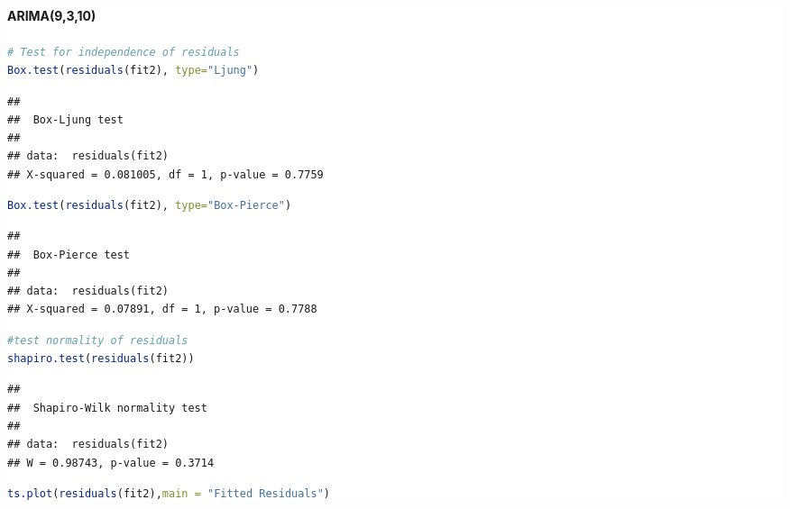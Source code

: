 #### ARIMA(9,3,10)

``` r
# Test for independence of residuals
Box.test(residuals(fit2), type="Ljung")
```

    ## 
    ##  Box-Ljung test
    ## 
    ## data:  residuals(fit2)
    ## X-squared = 0.081005, df = 1, p-value = 0.7759

``` r
Box.test(residuals(fit2), type="Box-Pierce")
```

    ## 
    ##  Box-Pierce test
    ## 
    ## data:  residuals(fit2)
    ## X-squared = 0.07891, df = 1, p-value = 0.7788

``` r
#test normality of residuals
shapiro.test(residuals(fit2))
```

    ## 
    ##  Shapiro-Wilk normality test
    ## 
    ## data:  residuals(fit2)
    ## W = 0.98743, p-value = 0.3714

``` r
ts.plot(residuals(fit2),main = "Fitted Residuals")
```
